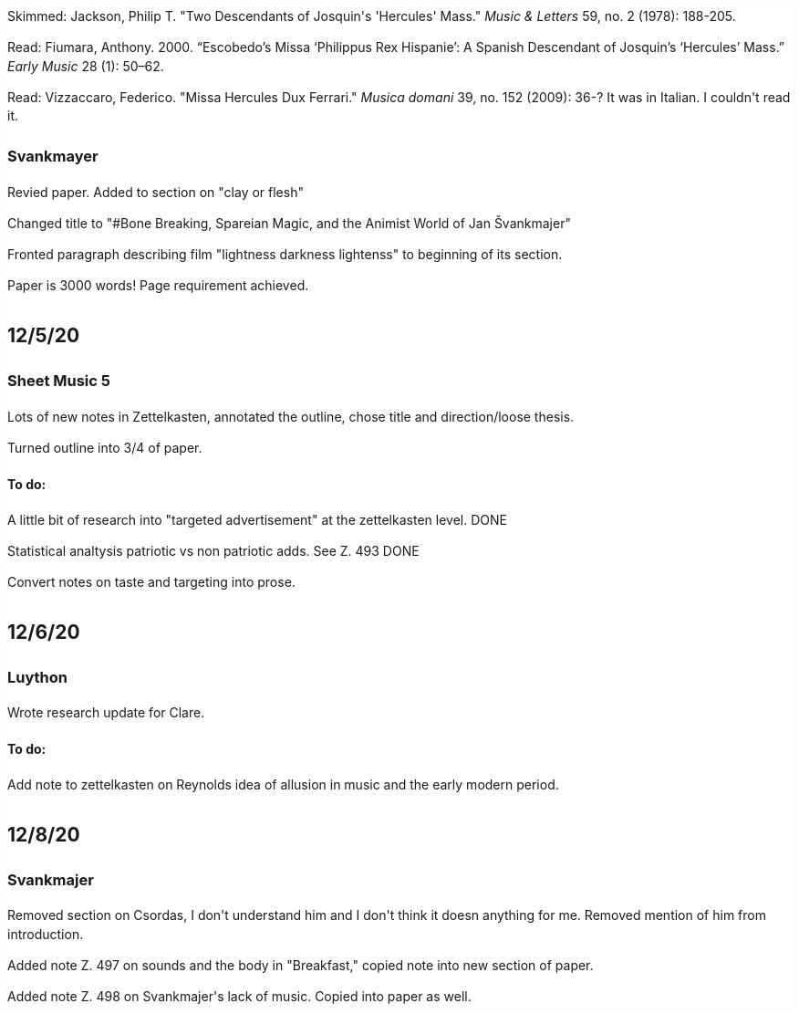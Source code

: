 Skimmed: Jackson, Philip T. "Two Descendants of Josquin's 'Hercules' Mass." _Music & Letters_ 59, no. 2 (1978): 188-205.  

Read: Fiumara, Anthony. 2000. “Escobedo’s Missa ‘Philippus Rex Hispanie’: A Spanish Descendant of Josquin’s ‘Hercules’ Mass.” _Early Music_ 28 (1): 50–62. 

Read: Vizzaccaro, Federico. "Missa Hercules Dux Ferrari." _Musica domani_ 39, no. 152 (2009): 36-? It was in Italian. I couldn't read it.

### Svankmayer 

Revied paper. Added to section on "clay or flesh"  

Changed title to "#Bone Breaking, Spareian Magic, and the Animist World of Jan Švankmajer"

Fronted paragraph describing film "lightness darkness lightenss" to beginning of its section.

Paper is 3000 words! Page requirement achieved.

## 12/5/20

### Sheet Music 5  

Lots of new notes in Zettelkasten, annotated the outline, chose title and direction/loose thesis.  

Turned outline into 3/4 of paper.  

#### To do:

A little bit of research into "targeted advertisement" at the zettelkasten level.  DONE  

Statistical analtysis patriotic vs non patriotic adds. See Z. 493 DONE  

Convert notes on taste and targeting into prose.  

## 12/6/20  

### Luython

Wrote research update for Clare.  

#### To do:  

Add note to zettelkasten on Reynolds idea of allusion in music and the early modern period.  

## 12/8/20

### Svankmajer  

Removed section on Csordas, I don't understand him and I don't think it doesn anything for me. Removed mention of him from introduction.  

Added note Z. 497 on sounds and the body in "Breakfast," copied note into new section of paper.  

Added note Z. 498 on Svankmajer's lack of music. Copied into paper as well.  
